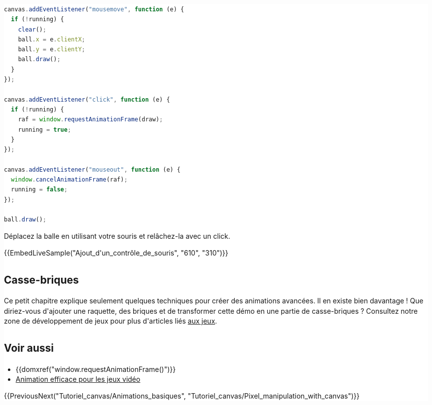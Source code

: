 ```js
canvas.addEventListener("mousemove", function (e) {
  if (!running) {
    clear();
    ball.x = e.clientX;
    ball.y = e.clientY;
    ball.draw();
  }
});

canvas.addEventListener("click", function (e) {
  if (!running) {
    raf = window.requestAnimationFrame(draw);
    running = true;
  }
});

canvas.addEventListener("mouseout", function (e) {
  window.cancelAnimationFrame(raf);
  running = false;
});

ball.draw();
```

Déplacez la balle en utilisant votre souris et relâchez-la avec un click.

{{EmbedLiveSample("Ajout_d\'un_contrôle_de_souris", "610", "310")}}

## Casse-briques

Ce petit chapitre explique seulement quelques techniques pour créer des animations avancées. Il en existe bien davantage ! Que diriez-vous d'ajouter une raquette, des briques et de transformer cette démo en une partie de casse-briques ? Consultez notre zone de développement de jeux pour plus d'articles liés [aux jeux](/fr/docs/Jeux).

## Voir aussi

- {{domxref("window.requestAnimationFrame()")}}
- [Animation efficace pour les jeux vidéo](/fr/docs/Games/Techniques/Efficient_animation_for_web_games)

{{PreviousNext("Tutoriel_canvas/Animations_basiques", "Tutoriel_canvas/Pixel_manipulation_with_canvas")}}
